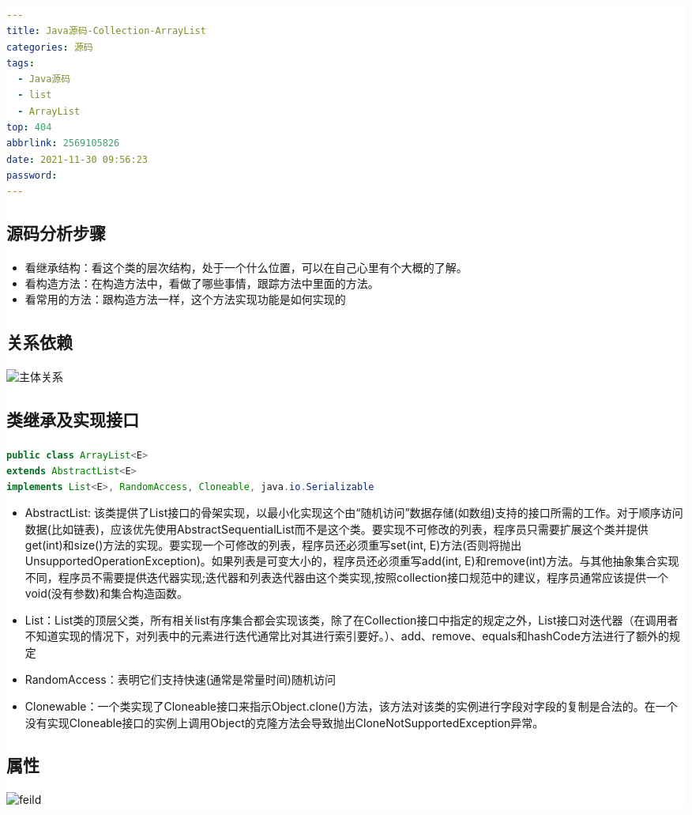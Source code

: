 ```yaml
---
title: Java源码-Collection-ArrayList
categories: 源码
tags:
  - Java源码
  - list
  - ArrayList
top: 404
abbrlink: 2569105826
date: 2021-11-30 09:56:23
password:
---
```



## 源码分析步骤

- 看继承结构：看这个类的层次结构，处于一个什么位置，可以在自己心里有个大概的了解。
- 看构造方法：在构造方法中，看做了哪些事情，跟踪方法中里面的方法。
- 看常用的方法：跟构造方法一样，这个方法实现功能是如何实现的




## 关系依赖

![主体关系](https://jwangtec.oss-cn-chengdu.aliyuncs.com/jwangcloud/SourceCode/ArrayList1.jpg)

## 类继承及实现接口

```java
public class ArrayList<E> 
extends AbstractList<E>
implements List<E>, RandomAccess, Cloneable, java.io.Serializable
```

- AbstractList: 该类提供了List接口的骨架实现，以最小化实现这个由“随机访问”数据存储(如数组)支持的接口所需的工作。对于顺序访问数据(比如链表)，应该优先使用AbstractSequentialList而不是这个类。要实现不可修改的列表，程序员只需要扩展这个类并提供get(int)和size()方法的实现。要实现一个可修改的列表，程序员还必须重写set(int, E)方法(否则将抛出UnsupportedOperationException)。如果列表是可变大小的，程序员还必须重写add(int, E)和remove(int)方法。与其他抽象集合实现不同，程序员不需要提供迭代器实现;迭代器和列表迭代器由这个类实现,按照collection接口规范中的建议，程序员通常应该提供一个void(没有参数)和集合构造函数。

- List：List类的顶层父类，所有相关list有序集合都会实现该类，除了在Collection接口中指定的规定之外，List接口对迭代器（在调用者不知道实现的情况下，对列表中的元素进行迭代通常比对其进行索引要好。）、add、remove、equals和hashCode方法进行了额外的规定

- RandomAccess：表明它们支持快速(通常是常量时间)随机访问

- Clonewable：一个类实现了Cloneable接口来指示Object.clone()方法，该方法对该类的实例进行字段对字段的复制是合法的。在一个没有实现Cloneable接口的实例上调用Object的克隆方法会导致抛出CloneNotSupportedException异常。

## 属性

![feild](https://jwangtec.oss-cn-chengdu.aliyuncs.com/jwangcloud/SourceCode/ArrayListFiled.jpg)
